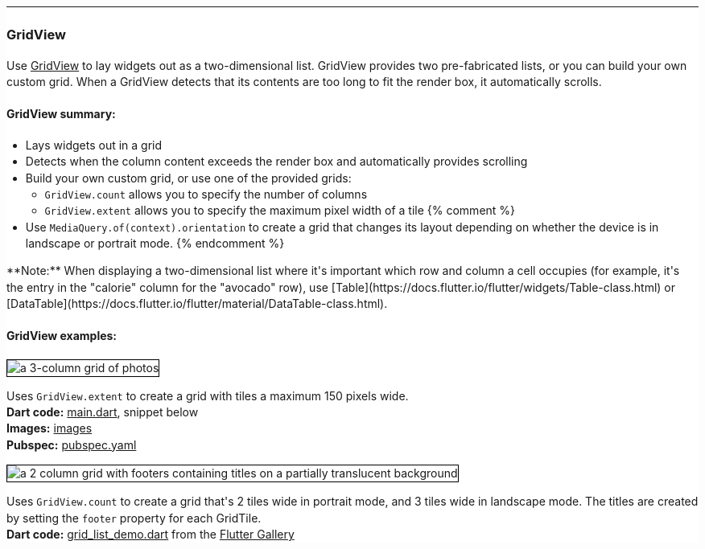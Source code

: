 <hr>

### GridView

Use [GridView](https://docs.flutter.io/flutter/widgets/GridView-class.html)
to lay widgets out as a two-dimensional list. GridView provides two
pre-fabricated lists, or you can build your own custom grid.
When a GridView detects that its contents are too long to fit the render box,
it automatically scrolls.

#### GridView summary:

* Lays widgets out in a grid
* Detects when the column content exceeds the render box and automatically
  provides scrolling
* Build your own custom grid, or use one of the provided grids:
  * `GridView.count` allows you to specify the number of columns
  * `GridView.extent` allows you to specify the maximum pixel width of a tile
{% comment %}
* Use `MediaQuery.of(context).orientation` to create a grid that changes
  its layout depending on whether the device is in landscape or portrait mode.
{% endcomment %}

<aside class="alert alert-info" markdown="1">
**Note:** When displaying a two-dimensional list where it's important which
row and column a cell occupies (for example,
it's the entry in the "calorie" column for the "avocado" row), use
[Table](https://docs.flutter.io/flutter/widgets/Table-class.html) or
[DataTable](https://docs.flutter.io/flutter/material/DataTable-class.html).
</aside>

#### GridView examples:

<div class="row"> <div class="col-md-6" markdown="1">

<img src="images/gridview-extent.png" style="border:1px solid black" alt="a 3-column grid of photos">

Uses `GridView.extent` to create a grid with tiles a maximum 150 pixels wide.<br>
**Dart code:** [main.dart](https://raw.githubusercontent.com/flutter/website/master/_includes/_code/grid/main.dart), snippet below<br>
**Images:** [images](https://github.com/flutter/website/tree/master/_includes/_code/grid/images)<br>
**Pubspec:** [pubspec.yaml](https://raw.githubusercontent.com/flutter/website/master/_includes/_code/grid/pubspec.yaml)

</div> <div class="col-md-6" markdown="1">

<img src="images/gridview-count-flutter-gallery.png" style="border:1px solid black" alt="a 2 column grid with footers containing titles on a partially translucent background">

Uses `GridView.count` to create a grid that's 2 tiles wide in portrait mode,
and 3 tiles wide in landscape mode. The titles are created by setting the
`footer` property for each GridTile.<br>
**Dart code:** [grid_list_demo.dart](https://github.com/flutter/flutter/blob/master/examples/flutter_gallery/lib/demo/material/grid_list_demo.dart)
from the [Flutter
Gallery](https://github.com/flutter/flutter/tree/master/examples/flutter_gallery)
